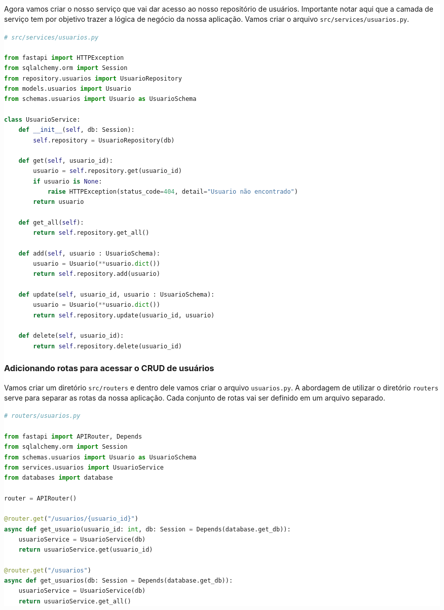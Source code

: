Agora vamos criar o nosso serviço que vai dar acesso ao nosso repositório de usuários. Importante notar aqui que a camada de serviço tem por objetivo trazer a lógica de negócio da nossa aplicação. Vamos criar o arquivo `src/services/usuarios.py`.

```python title="src/services/usuarios.py" showLineNumbers=true
# src/services/usuarios.py

from fastapi import HTTPException
from sqlalchemy.orm import Session
from repository.usuarios import UsuarioRepository
from models.usuarios import Usuario
from schemas.usuarios import Usuario as UsuarioSchema

class UsuarioService:
    def __init__(self, db: Session):
        self.repository = UsuarioRepository(db)

    def get(self, usuario_id):
        usuario = self.repository.get(usuario_id)
        if usuario is None:
            raise HTTPException(status_code=404, detail="Usuario não encontrado")
        return usuario

    def get_all(self):
        return self.repository.get_all()

    def add(self, usuario : UsuarioSchema):
        usuario = Usuario(**usuario.dict())
        return self.repository.add(usuario)

    def update(self, usuario_id, usuario : UsuarioSchema):
        usuario = Usuario(**usuario.dict())
        return self.repository.update(usuario_id, usuario)

    def delete(self, usuario_id):
        return self.repository.delete(usuario_id)
```

### Adicionando rotas para acessar o CRUD de usuários

Vamos criar um diretório `src/routers` e dentro dele vamos criar o arquivo `usuarios.py`. A abordagem de utilizar o diretório `routers` serve para separar as rotas da nossa aplicação. Cada conjunto de rotas vai ser definido em um arquivo separado.


```python title="src/routers/usuarios.py" showLineNumbers=true
# routers/usuarios.py

from fastapi import APIRouter, Depends
from sqlalchemy.orm import Session
from schemas.usuarios import Usuario as UsuarioSchema
from services.usuarios import UsuarioService
from databases import database

router = APIRouter()

@router.get("/usuarios/{usuario_id}")
async def get_usuario(usuario_id: int, db: Session = Depends(database.get_db)):
    usuarioService = UsuarioService(db)
    return usuarioService.get(usuario_id)

@router.get("/usuarios")
async def get_usuarios(db: Session = Depends(database.get_db)):
    usuarioService = UsuarioService(db)
    return usuarioService.get_all()

```